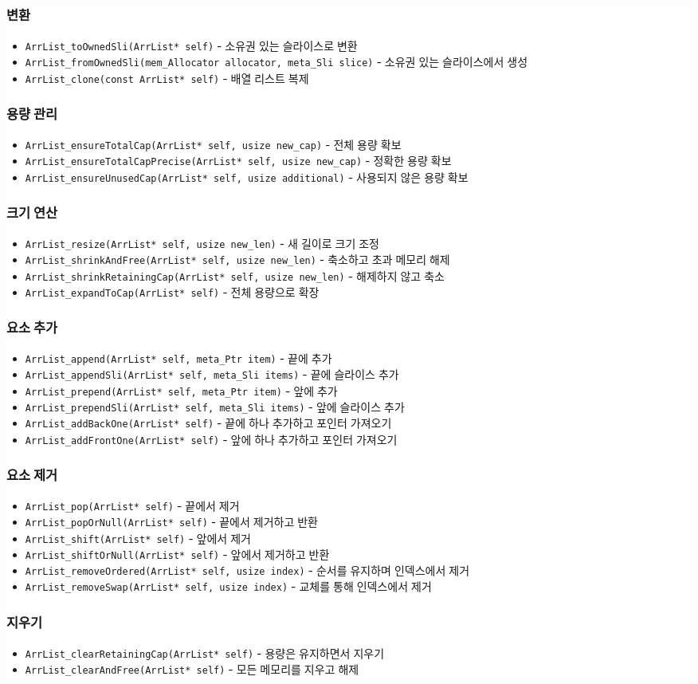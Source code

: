 ### 변환

- `ArrList_toOwnedSli(ArrList* self)` - 소유권 있는 슬라이스로 변환
- `ArrList_fromOwnedSli(mem_Allocator allocator, meta_Sli slice)` - 소유권 있는 슬라이스에서 생성
- `ArrList_clone(const ArrList* self)` - 배열 리스트 복제

### 용량 관리

- `ArrList_ensureTotalCap(ArrList* self, usize new_cap)` - 전체 용량 확보
- `ArrList_ensureTotalCapPrecise(ArrList* self, usize new_cap)` - 정확한 용량 확보
- `ArrList_ensureUnusedCap(ArrList* self, usize additional)` - 사용되지 않은 용량 확보

### 크기 연산

- `ArrList_resize(ArrList* self, usize new_len)` - 새 길이로 크기 조정
- `ArrList_shrinkAndFree(ArrList* self, usize new_len)` - 축소하고 초과 메모리 해제
- `ArrList_shrinkRetainingCap(ArrList* self, usize new_len)` - 해제하지 않고 축소
- `ArrList_expandToCap(ArrList* self)` - 전체 용량으로 확장

### 요소 추가

- `ArrList_append(ArrList* self, meta_Ptr item)` - 끝에 추가
- `ArrList_appendSli(ArrList* self, meta_Sli items)` - 끝에 슬라이스 추가
- `ArrList_prepend(ArrList* self, meta_Ptr item)` - 앞에 추가
- `ArrList_prependSli(ArrList* self, meta_Sli items)` - 앞에 슬라이스 추가
- `ArrList_addBackOne(ArrList* self)` - 끝에 하나 추가하고 포인터 가져오기
- `ArrList_addFrontOne(ArrList* self)` - 앞에 하나 추가하고 포인터 가져오기

### 요소 제거

- `ArrList_pop(ArrList* self)` - 끝에서 제거
- `ArrList_popOrNull(ArrList* self)` - 끝에서 제거하고 반환
- `ArrList_shift(ArrList* self)` - 앞에서 제거
- `ArrList_shiftOrNull(ArrList* self)` - 앞에서 제거하고 반환
- `ArrList_removeOrdered(ArrList* self, usize index)` - 순서를 유지하며 인덱스에서 제거
- `ArrList_removeSwap(ArrList* self, usize index)` - 교체를 통해 인덱스에서 제거

### 지우기

- `ArrList_clearRetainingCap(ArrList* self)` - 용량은 유지하면서 지우기
- `ArrList_clearAndFree(ArrList* self)` - 모든 메모리를 지우고 해제
